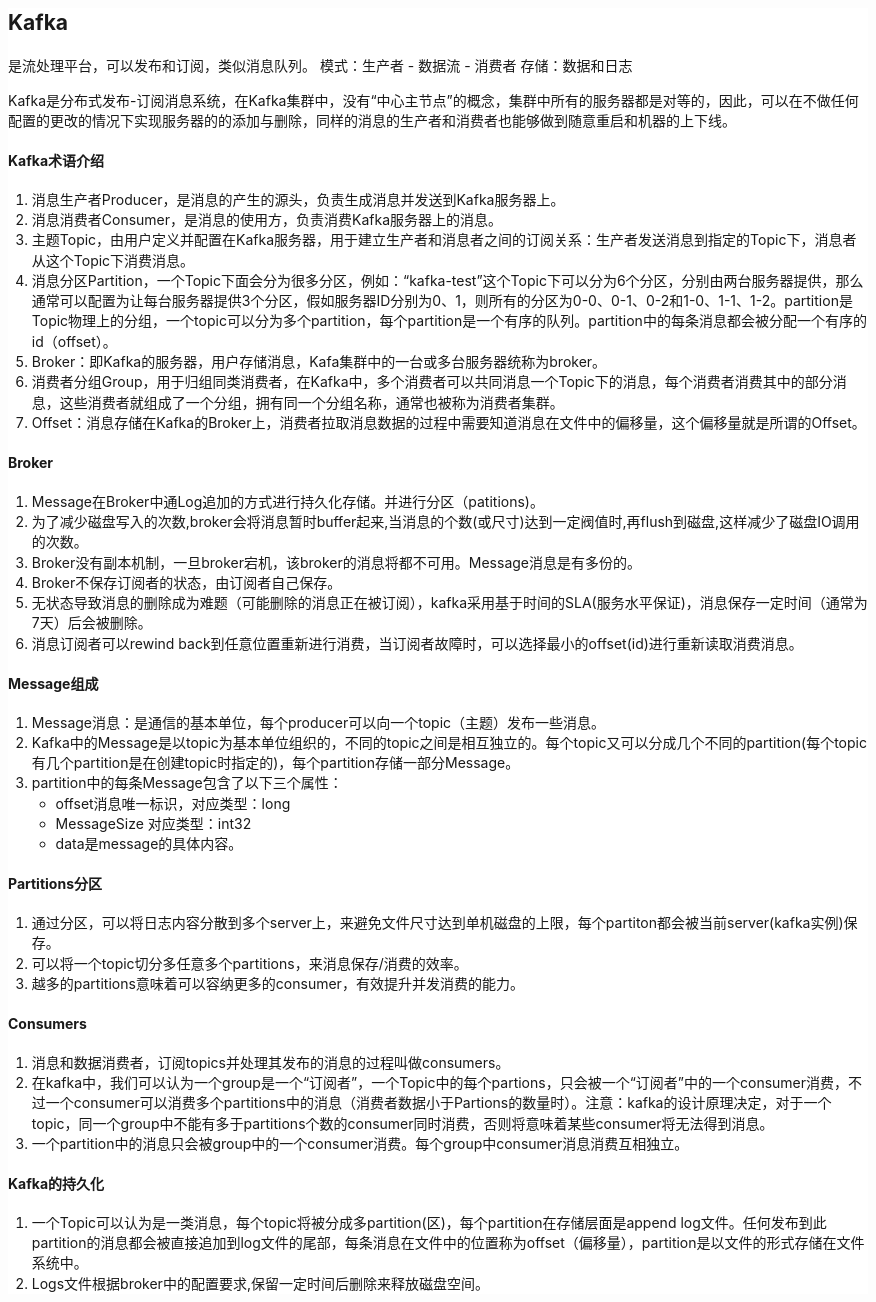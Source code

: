 
## Kafka
是流处理平台，可以发布和订阅，类似消息队列。
模式：生产者 - 数据流 - 消费者
存储：数据和日志

Kafka是分布式发布-订阅消息系统，在Kafka集群中，没有“中心主节点”的概念，集群中所有的服务器都是对等的，因此，可以在不做任何配置的更改的情况下实现服务器的的添加与删除，同样的消息的生产者和消费者也能够做到随意重启和机器的上下线。

#### Kafka术语介绍
1. 消息生产者Producer，是消息的产生的源头，负责生成消息并发送到Kafka服务器上。
2. 消息消费者Consumer，是消息的使用方，负责消费Kafka服务器上的消息。
3. 主题Topic，由用户定义并配置在Kafka服务器，用于建立生产者和消息者之间的订阅关系：生产者发送消息到指定的Topic下，消息者从这个Topic下消费消息。
4. 消息分区Partition，一个Topic下面会分为很多分区，例如：“kafka-test”这个Topic下可以分为6个分区，分别由两台服务器提供，那么通常可以配置为让每台服务器提供3个分区，假如服务器ID分别为0、1，则所有的分区为0-0、0-1、0-2和1-0、1-1、1-2。partition是Topic物理上的分组，一个topic可以分为多个partition，每个partition是一个有序的队列。partition中的每条消息都会被分配一个有序的id（offset）。
5. Broker：即Kafka的服务器，用户存储消息，Kafa集群中的一台或多台服务器统称为broker。
6. 消费者分组Group，用于归组同类消费者，在Kafka中，多个消费者可以共同消息一个Topic下的消息，每个消费者消费其中的部分消息，这些消费者就组成了一个分组，拥有同一个分组名称，通常也被称为消费者集群。
7. Offset：消息存储在Kafka的Broker上，消费者拉取消息数据的过程中需要知道消息在文件中的偏移量，这个偏移量就是所谓的Offset。

#### Broker
1. Message在Broker中通Log追加的方式进行持久化存储。并进行分区（patitions)。
2. 为了减少磁盘写入的次数,broker会将消息暂时buffer起来,当消息的个数(或尺寸)达到一定阀值时,再flush到磁盘,这样减少了磁盘IO调用的次数。
3. Broker没有副本机制，一旦broker宕机，该broker的消息将都不可用。Message消息是有多份的。
4. Broker不保存订阅者的状态，由订阅者自己保存。
5. 无状态导致消息的删除成为难题（可能删除的消息正在被订阅），kafka采用基于时间的SLA(服务水平保证)，消息保存一定时间（通常为7天）后会被删除。
6. 消息订阅者可以rewind back到任意位置重新进行消费，当订阅者故障时，可以选择最小的offset(id)进行重新读取消费消息。

#### Message组成
1. Message消息：是通信的基本单位，每个producer可以向一个topic（主题）发布一些消息。
2. Kafka中的Message是以topic为基本单位组织的，不同的topic之间是相互独立的。每个topic又可以分成几个不同的partition(每个topic有几个partition是在创建topic时指定的)，每个partition存储一部分Message。
3. partition中的每条Message包含了以下三个属性：
    - offset消息唯一标识，对应类型：long
    - MessageSize 对应类型：int32
    - data是message的具体内容。

#### Partitions分区
1. 通过分区，可以将日志内容分散到多个server上，来避免文件尺寸达到单机磁盘的上限，每个partiton都会被当前server(kafka实例)保存。
2. 可以将一个topic切分多任意多个partitions，来消息保存/消费的效率。
3. 越多的partitions意味着可以容纳更多的consumer，有效提升并发消费的能力。

#### Consumers
1. 消息和数据消费者，订阅topics并处理其发布的消息的过程叫做consumers。
2. 在kafka中，我们可以认为一个group是一个“订阅者”，一个Topic中的每个partions，只会被一个“订阅者”中的一个consumer消费，不过一个consumer可以消费多个partitions中的消息（消费者数据小于Partions的数量时）。注意：kafka的设计原理决定，对于一个topic，同一个group中不能有多于partitions个数的consumer同时消费，否则将意味着某些consumer将无法得到消息。
3. 一个partition中的消息只会被group中的一个consumer消费。每个group中consumer消息消费互相独立。

#### Kafka的持久化
1. 一个Topic可以认为是一类消息，每个topic将被分成多partition(区)，每个partition在存储层面是append log文件。任何发布到此partition的消息都会被直接追加到log文件的尾部，每条消息在文件中的位置称为offset（偏移量），partition是以文件的形式存储在文件系统中。
2. Logs文件根据broker中的配置要求,保留一定时间后删除来释放磁盘空间。
